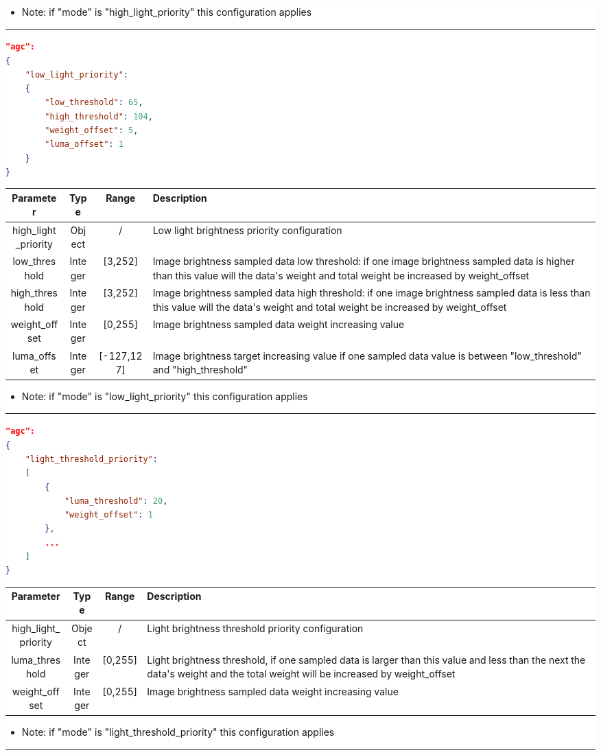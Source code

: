 * Note: if "mode" is "high_light_priority" this configuration applies

---

```json
"agc":
{
    "low_light_priority":
    {
        "low_threshold": 65,
        "high_threshold": 104,
        "weight_offset": 5,
        "luma_offset": 1
    }
}
```

| Parameter | Type | Range | Description | 
|:-:|:-:|:-:|:-|
| high_light_priority | Object | / | Low light brightness priority configuration |
| low_threshold | Integer | <div style="white-space: nowrap;">[3,252]</div> | Image brightness sampled data low threshold: if one image brightness sampled data is higher than this value will the data's weight and total weight be increased by weight_offset |
| high_threshold | Integer | [3,252] | Image brightness sampled data high threshold: if one image brightness sampled data is less than this value will the data's weight and total weight be increased by weight_offset |
| weight_offset | Integer | [0,255] | Image brightness sampled data weight increasing value |
| luma_offset | Integer | [-127,127] | Image brightness target increasing value if one sampled data value is between "low_threshold" and "high_threshold" |

* Note: if "mode" is "low_light_priority" this configuration applies

---

```json
"agc":
{
    "light_threshold_priority":
    [
        {
            "luma_threshold": 20,
            "weight_offset": 1
        },
        ...
    ]
}
```

| Parameter | Type | Range | Description | 
|:-:|:-:|:-:|:-|
| high_light_priority | Object | / |  Light brightness threshold priority configuration |
| luma_threshold | Integer | <div style="white-space: nowrap;">[0,255]</div> | Light brightness threshold, if one sampled data is larger than this value and less than the next the data's weight and the total weight will be increased by weight_offset |
| weight_offset | Integer | [0,255] | Image brightness sampled data weight increasing value |

* Note: if "mode" is "light_threshold_priority" this configuration applies

---
